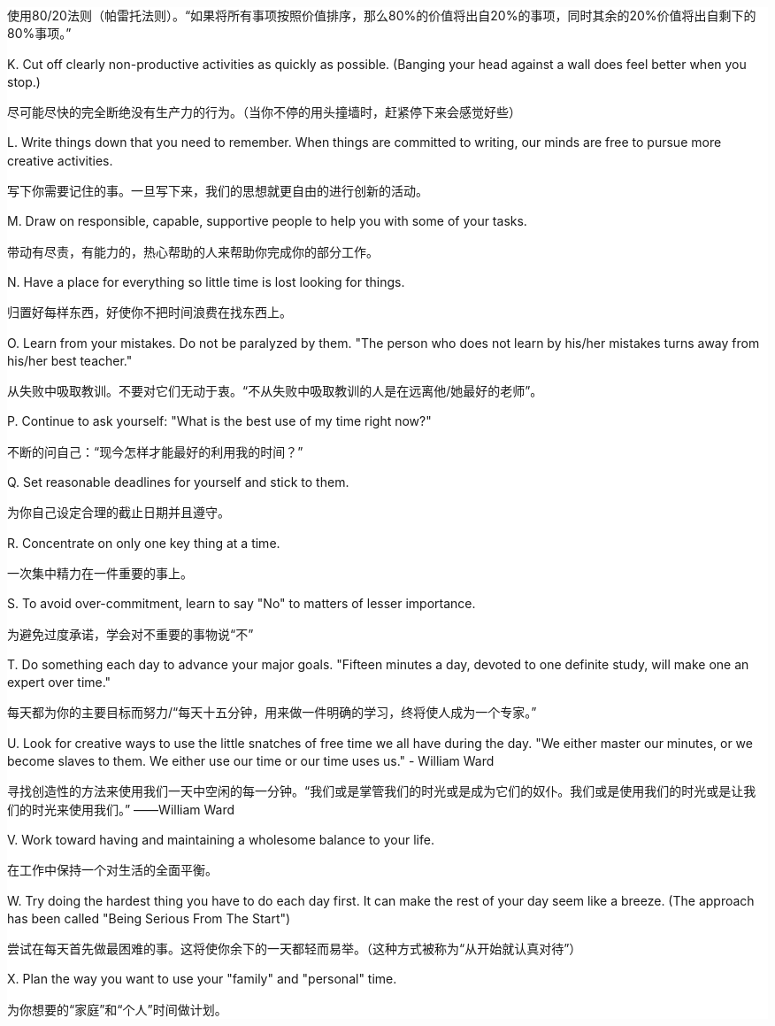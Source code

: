 使用80/20法则（帕雷托法则）。“如果将所有事项按照价值排序，那么80%的价值将出自20%的事项，同时其余的20%价值将出自剩下的80%事项。”

K. Cut off clearly non-productive activities as quickly as possible. (Banging your head against a wall does feel better when you stop.)

尽可能尽快的完全断绝没有生产力的行为。（当你不停的用头撞墙时，赶紧停下来会感觉好些）

L. Write things down that you need to remember. When things are committed to writing, our minds are free to pursue more creative activities.

写下你需要记住的事。一旦写下来，我们的思想就更自由的进行创新的活动。

M. Draw on responsible, capable, supportive people to help you with some of your tasks.

带动有尽责，有能力的，热心帮助的人来帮助你完成你的部分工作。

N. Have a place for everything so little time is lost looking for things.

归置好每样东西，好使你不把时间浪费在找东西上。

O. Learn from your mistakes. Do not be paralyzed by them. "The person who does not learn by his/her mistakes turns away from his/her best teacher."

从失败中吸取教训。不要对它们无动于衷。“不从失败中吸取教训的人是在远离他/她最好的老师”。

P. Continue to ask yourself: "What is the best use of my time right now?"

不断的问自己：“现今怎样才能最好的利用我的时间？”

Q. Set reasonable deadlines for yourself and stick to them.

为你自己设定合理的截止日期并且遵守。

R. Concentrate on only one key thing at a time.

一次集中精力在一件重要的事上。

S. To avoid over-commitment, learn to say "No" to matters of lesser importance.

为避免过度承诺，学会对不重要的事物说“不”

T. Do something each day to advance your major goals. "Fifteen minutes a day, devoted to one definite study, will make one an expert over time."

每天都为你的主要目标而努力/“每天十五分钟，用来做一件明确的学习，终将使人成为一个专家。”

U. Look for creative ways to use the little snatches of free time we all have during the day. "We either master our minutes, or we become slaves to them. We either use our time or our time uses us." - William Ward

寻找创造性的方法来使用我们一天中空闲的每一分钟。“我们或是掌管我们的时光或是成为它们的奴仆。我们或是使用我们的时光或是让我们的时光来使用我们。” ——William Ward

V. Work toward having and maintaining a wholesome balance to your life.

在工作中保持一个对生活的全面平衡。

W. Try doing the hardest thing you have to do each day first. It can make the rest of your day seem like a breeze. (The approach has been called "Being Serious From The Start")

尝试在每天首先做最困难的事。这将使你余下的一天都轻而易举。（这种方式被称为“从开始就认真对待”）

X. Plan the way you want to use your "family" and "personal" time.

为你想要的“家庭”和“个人”时间做计划。
